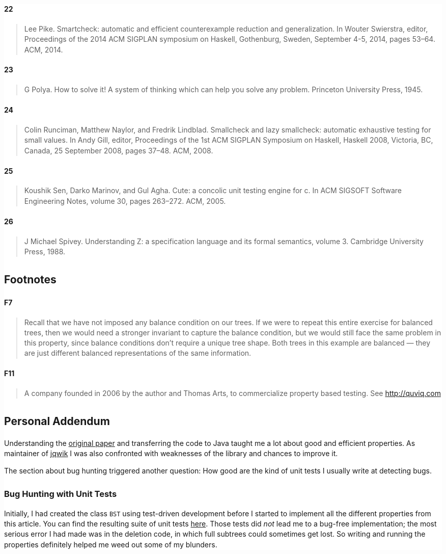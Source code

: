 #### 22
> Lee Pike. Smartcheck: automatic and efficient counterexample reduction and generalization. In Wouter Swierstra, editor, Proceedings of the 2014 ACM SIGPLAN symposium on Haskell, Gothenburg, Sweden, September 4-5, 2014, pages 53–64. ACM, 2014.

#### 23
> G Polya. How to solve it! A system of thinking which can help you solve any problem. Princeton University Press, 1945.

#### 24
> Colin Runciman, Matthew Naylor, and Fredrik Lindblad. Smallcheck and lazy smallcheck: automatic exhaustive testing for small values. In Andy Gill, editor, Proceedings of the 1st ACM SIGPLAN Symposium on Haskell, Haskell 2008, Victoria, BC, Canada, 25 September 2008, pages 37–48. ACM, 2008.

#### 25
> Koushik Sen, Darko Marinov, and Gul Agha. Cute: a concolic unit testing engine for c. In ACM SIGSOFT Software Engineering Notes, volume 30, pages 263–272. ACM, 2005.

#### 26
> J Michael Spivey. Understanding Z: a specification language and its formal semantics, volume 3. Cambridge University Press, 1988.

## Footnotes

#### F7
> Recall that we have not imposed any balance condition on our trees. If we were to repeat this entire exercise for balanced trees, then we would need a stronger invariant to capture the balance condition, but we would still face the same problem in this property, since balance conditions don’t require a unique tree shape. Both trees in this example are balanced — they are just different balanced representations of the same information.

#### F11
> A company founded in 2006 by the author and Thomas Arts, to commercialize property based testing. See http://quviq.com

## Personal Addendum

Understanding the 
[original paper](https://www.dropbox.com/s/tx2b84kae4bw1p4/paper.pdf)
and transferring the code to Java taught me a lot about good and 
efficient properties. As maintainer of [jqwik](https://jqwik.net) I was
also confronted with weaknesses of the library and chances to improve it.

The section about bug hunting triggered another question: How good are
the kind of unit tests I usually write at detecting bugs. 

### Bug Hunting with Unit Tests

Initially, I had created the class `BST` using test-driven development
before I started to implement all the different properties from this article. 
You can find the resulting suite of unit tests 
[here](https://github.com/jlink/how-to-specify-it/blob/master/src/test/java/htsi/bst/BST_Tests.java). 
Those tests did _not_ lead me to a bug-free implementation; the most 
serious error I had made was in the deletion code, in which full subtrees
could sometimes get lost. So writing and running the properties
definitely helped me weed out some of my blunders.
 